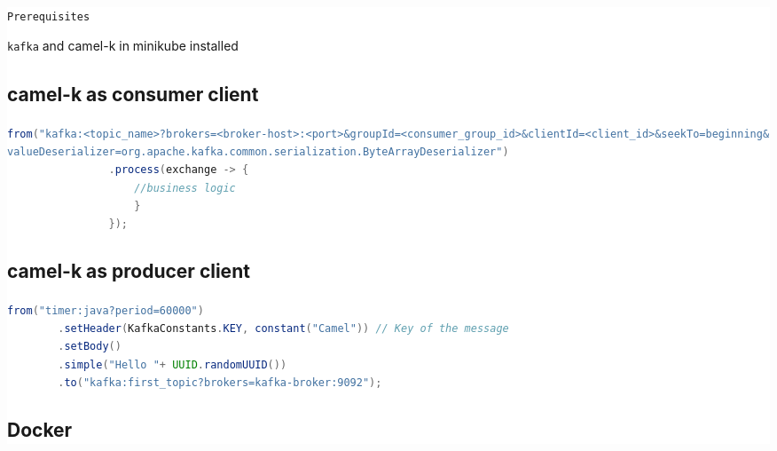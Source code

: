 
`Prerequisites`

`kafka` and camel-k in minikube installed

## camel-k as consumer client

```java
from("kafka:<topic_name>?brokers=<broker-host>:<port>&groupId=<consumer_group_id>&clientId=<client_id>&seekTo=beginning&valueDeserializer=org.apache.kafka.common.serialization.ByteArrayDeserializer")
                .process(exchange -> {
                    //business logic
                    }
                });

```

## camel-k as producer client

```java
from("timer:java?period=60000")
        .setHeader(KafkaConstants.KEY, constant("Camel")) // Key of the message
        .setBody()
        .simple("Hello "+ UUID.randomUUID())
        .to("kafka:first_topic?brokers=kafka-broker:9092");
```

## Docker

```shell

```


 








